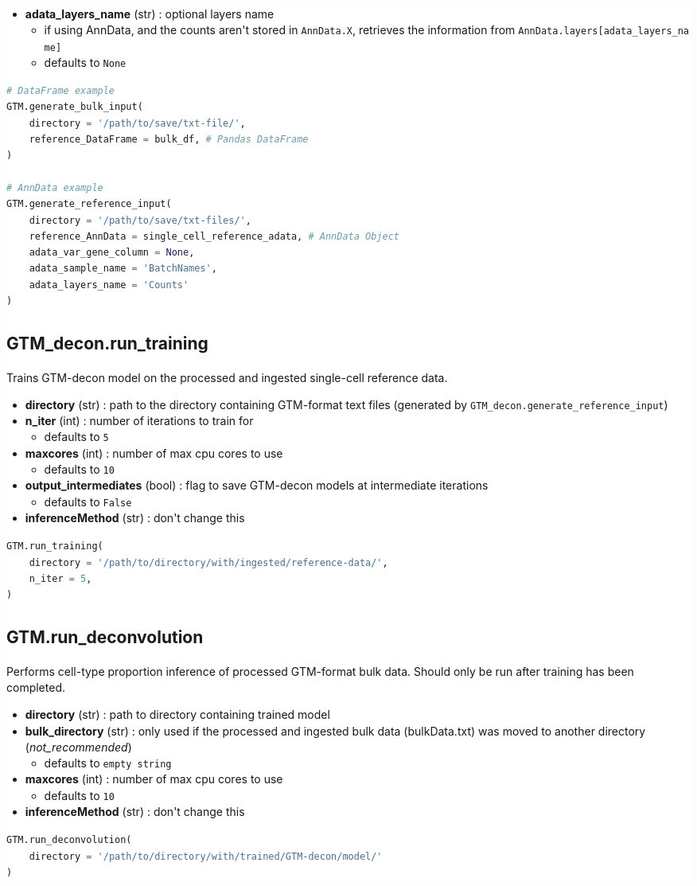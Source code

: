 - **adata_layers_name** (str) : optional layers name 
  - if using AnnData, and the counts aren't stored in ```AnnData.X```, retrieves the information from ```AnnData.layers[adata_layers_name]```
  - defaults to ```None```

```python
# DataFrame example
GTM.generate_bulk_input(
    directory = '/path/to/save/txt-file/',
    reference_DataFrame = bulk_df, # Pandas DataFrame
)

# AnnData example
GTM.generate_reference_input(
    directory = '/path/to/save/txt-files/',
    reference_AnnData = single_cell_reference_adata, # AnnData Object
    adata_var_gene_column = None,
    adata_sample_name = 'BatchNames',
    adata_layers_name = 'Counts'
)
```


## GTM_decon.run_training
Trains GTM-decon model on the processed and ingested single-cell reference data.
- **directory** (str) : path to the directory containing GTM-format text files (generated by ```GTM_decon.generate_reference_input```)
- **n_iter** (int) : number of iterations to train for
  - defaults to ```5```
- **maxcores** (int) : number of max cpu cores to use
  - defaults to ```10```
- **output_intermediates** (bool) : flag to save GTM-decon models at intermediate iterations
  - defaults to ```False```
- **inferenceMethod** (str) : don't change this
```python
GTM.run_training(
    directory = '/path/to/directory/with/ingested/reference-data/',
    n_iter = 5,
)
```

## GTM.run_deconvolution
Performs cell-type proportion inference of processed GTM-format bulk data. Should only be run after training has been completed.
- **directory** (str) : path to directory containing trained model
- **bulk_directory** (str) : only used if the processed and ingested bulk data (bulkData.txt) was moved to another directory (*not_recommended*)
  - defaults to ```empty string```
- **maxcores** (int) : number of max cpu cores to use
  - defaults to ```10```
- **inferenceMethod** (str) : don't change this
```python
GTM.run_deconvolution(
    directory = '/path/to/directory/with/trained/GTM-decon/model/'
)
```
